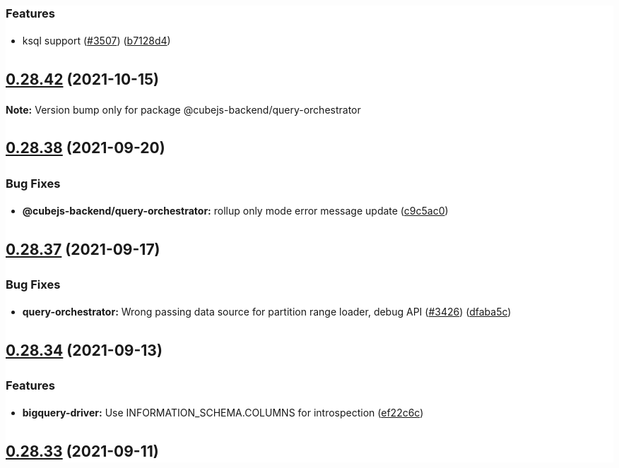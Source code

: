 
### Features

* ksql support ([#3507](https://github.com/cube-js/cube.js/issues/3507)) ([b7128d4](https://github.com/cube-js/cube.js/commit/b7128d43d2aaffdd7273555779176b3efe4e2aa6))





## [0.28.42](https://github.com/cube-js/cube.js/compare/v0.28.41...v0.28.42) (2021-10-15)

**Note:** Version bump only for package @cubejs-backend/query-orchestrator





## [0.28.38](https://github.com/cube-js/cube.js/compare/v0.28.37...v0.28.38) (2021-09-20)


### Bug Fixes

* **@cubejs-backend/query-orchestrator:** rollup only mode error message update ([c9c5ac0](https://github.com/cube-js/cube.js/commit/c9c5ac0ac33ce26f9505ce6683a41a9aaf742d63))





## [0.28.37](https://github.com/cube-js/cube.js/compare/v0.28.36...v0.28.37) (2021-09-17)


### Bug Fixes

* **query-orchestrator:** Wrong passing data source for partition range loader, debug API ([#3426](https://github.com/cube-js/cube.js/issues/3426)) ([dfaba5c](https://github.com/cube-js/cube.js/commit/dfaba5ca5a3f6fbb0f0e27e1133500b3e33a44b9))





## [0.28.34](https://github.com/cube-js/cube.js/compare/v0.28.33...v0.28.34) (2021-09-13)


### Features

* **bigquery-driver:** Use INFORMATION_SCHEMA.COLUMNS for introspection ([ef22c6c](https://github.com/cube-js/cube.js/commit/ef22c6c7ae6ebe28e7d9683a1d7eef0f0b426b3c))





## [0.28.33](https://github.com/cube-js/cube.js/compare/v0.28.32...v0.28.33) (2021-09-11)
